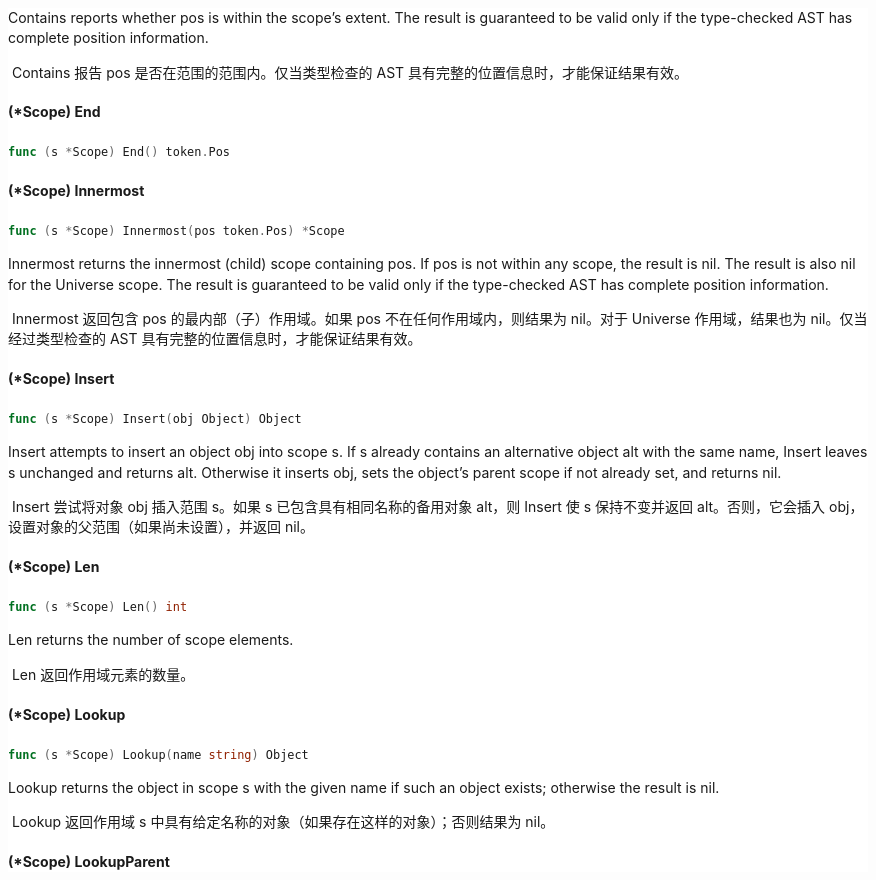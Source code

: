 Contains reports whether pos is within the scope’s extent. The result is guaranteed to be valid only if the type-checked AST has complete position information.

​	Contains 报告 pos 是否在范围的范围内。仅当类型检查的 AST 具有完整的位置信息时，才能保证结果有效。

#### (*Scope) End

```go
func (s *Scope) End() token.Pos
```

#### (*Scope) Innermost

```go
func (s *Scope) Innermost(pos token.Pos) *Scope
```

Innermost returns the innermost (child) scope containing pos. If pos is not within any scope, the result is nil. The result is also nil for the Universe scope. The result is guaranteed to be valid only if the type-checked AST has complete position information.

​	Innermost 返回包含 pos 的最内部（子）作用域。如果 pos 不在任何作用域内，则结果为 nil。对于 Universe 作用域，结果也为 nil。仅当经过类型检查的 AST 具有完整的位置信息时，才能保证结果有效。

#### (*Scope) Insert 

```go
func (s *Scope) Insert(obj Object) Object
```

Insert attempts to insert an object obj into scope s. If s already contains an alternative object alt with the same name, Insert leaves s unchanged and returns alt. Otherwise it inserts obj, sets the object’s parent scope if not already set, and returns nil.

​	Insert 尝试将对象 obj 插入范围 s。如果 s 已包含具有相同名称的备用对象 alt，则 Insert 使 s 保持不变并返回 alt。否则，它会插入 obj，设置对象的父范围（如果尚未设置），并返回 nil。

#### (*Scope) Len 

```go
func (s *Scope) Len() int
```

Len returns the number of scope elements.

​	Len 返回作用域元素的数量。

#### (*Scope) Lookup 

```go
func (s *Scope) Lookup(name string) Object
```

Lookup returns the object in scope s with the given name if such an object exists; otherwise the result is nil.

​	Lookup 返回作用域 s 中具有给定名称的对象（如果存在这样的对象）；否则结果为 nil。

#### (*Scope) LookupParent 
